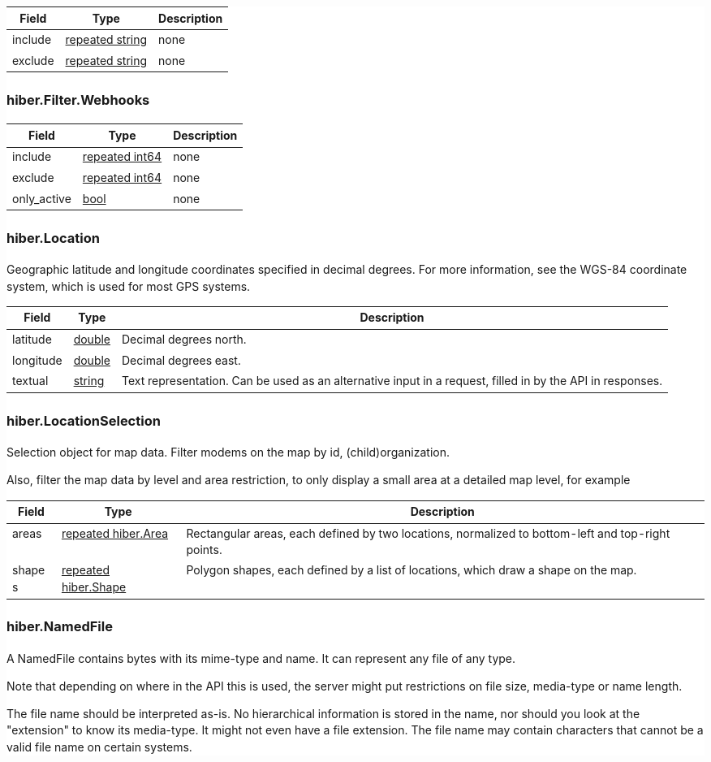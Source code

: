 | Field | Type | Description |
| ----- | ---- | ----------- |
| include | [repeated string](#string) | none |
| exclude | [repeated string](#string) | none |

### hiber.Filter.Webhooks



| Field | Type | Description |
| ----- | ---- | ----------- |
| include | [repeated int64](#int64) | none |
| exclude | [repeated int64](#int64) | none |
| only_active | [ bool](#bool) | none |

### hiber.Location

Geographic latitude and longitude coordinates specified in decimal degrees.
For more information, see the WGS-84 coordinate system, which is used for most GPS systems.

| Field | Type | Description |
| ----- | ---- | ----------- |
| latitude | [ double](#double) | Decimal degrees north. |
| longitude | [ double](#double) | Decimal degrees east. |
| textual | [ string](#string) | Text representation. Can be used as an alternative input in a request, filled in by the API in responses. |

### hiber.LocationSelection

Selection object for map data. Filter modems on the map by id, (child)organization.

Also, filter the map data by level and area restriction, to only display a small area at a detailed map level,
for example

| Field | Type | Description |
| ----- | ---- | ----------- |
| areas | [repeated hiber.Area](#hiberarea) | Rectangular areas, each defined by two locations, normalized to bottom-left and top-right points. |
| shapes | [repeated hiber.Shape](#hibershape) | Polygon shapes, each defined by a list of locations, which draw a shape on the map. |

### hiber.NamedFile

A NamedFile contains bytes with its mime-type and name.
It can represent any file of any type.

Note that depending on where in the API this is used,
the server might put restrictions on file size, media-type or name length.

The file name should be interpreted as-is.
No hierarchical information is stored in the name, nor should you look at the "extension" to know its media-type.
It might not even have a file extension.
The file name may contain characters that cannot be a valid file name on certain systems.
